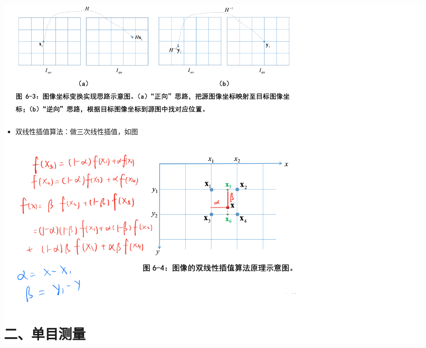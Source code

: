 <img src="img/6.2-1.png" width="70%">

- 双线性插值算法：做三次线性插值，如图

<img src="img/6.2-2.png" width="70%">

# 二、单目测量



